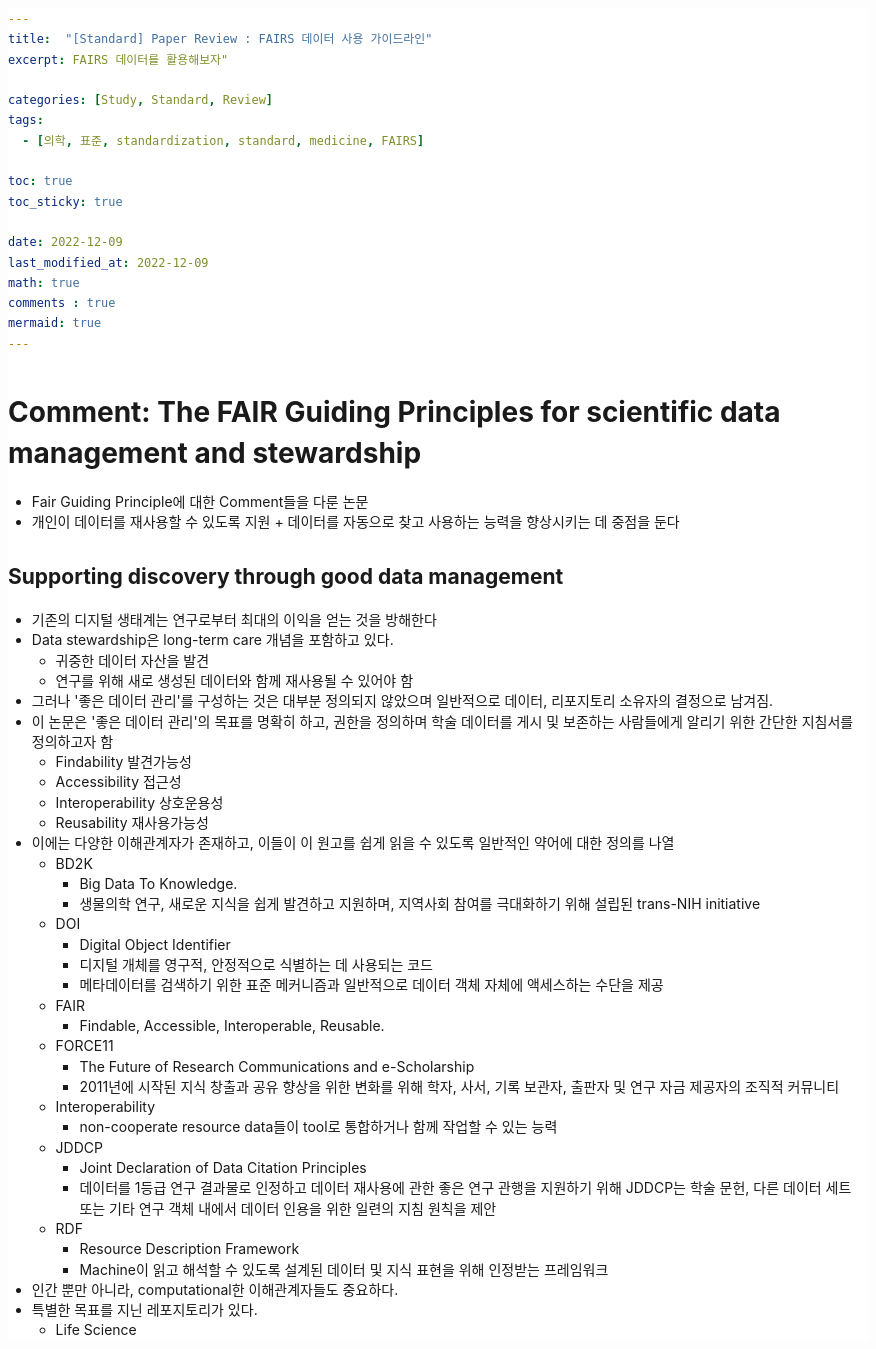 ```yaml
---
title:  "[Standard] Paper Review : FAIRS 데이터 사용 가이드라인"
excerpt: FAIRS 데이터를 활용해보자"

categories: [Study, Standard, Review]
tags:
  - [의학, 표준, standardization, standard, medicine, FAIRS]

toc: true
toc_sticky: true
 
date: 2022-12-09
last_modified_at: 2022-12-09
math: true
comments : true
mermaid: true
---
```


# Comment: The FAIR Guiding Principles for scientific data management and stewardship

- Fair Guiding Principle에 대한 Comment들을 다룬 논문
- 개인이 데이터를 재사용할 수 있도록 지원 + 데이터를 자동으로 찾고 사용하는 능력을 향상시키는 데 중점을 둔다

## Supporting discovery through good data management
- 기존의 디지털 생태계는 연구로부터 최대의 이익을 얻는 것을 방해한다
- Data stewardship은 long-term care 개념을 포함하고 있다.
  - 귀중한 데이터 자산을 발견
  - 연구를 위해 새로 생성된 데이터와 함께 재사용될 수 있어야 함
- 그러나 '좋은 데이터 관리'를 구성하는 것은 대부분 정의되지 않았으며 일반적으로 데이터, 리포지토리 소유자의 결정으로 남겨짐.
- 이 논문은 '좋은 데이터 관리'의 목표를 명확히 하고, 권한을 정의하며 학술 데이터를 게시 및 보존하는 사람들에게 알리기 위한 간단한 지침서를 정의하고자 함
  - Findability 발견가능성
  - Accessibility 접근성
  - Interoperability 상호운용성
  - Reusability 재사용가능성
- 이에는 다양한 이해관계자가 존재하고, 이들이 이 원고를 쉽게 읽을 수 있도록 일반적인 약어에 대한 정의를 나열
  - BD2K
    - Big Data To Knowledge.
    - 생물의학 연구, 새로운 지식을 쉽게 발견하고 지원하며, 지역사회 참여를 극대화하기 위해 설립된 trans-NIH initiative
  - DOI
    - Digital Object Identifier
    - 디지털 개체를 영구적, 안정적으로 식별하는 데 사용되는 코드
    - 메타데이터를 검색하기 위한 표준 메커니즘과 일반적으로 데이터 객체 자체에 액세스하는 수단을 제공
  - FAIR
    - Findable, Accessible, Interoperable, Reusable.
  - FORCE11
    - The Future of Research Communications and e-Scholarship
    - 2011년에 시작된 지식 창출과 공유 향상을 위한 변화를 위해 학자, 사서, 기록 보관자, 출판자 및 연구 자금 제공자의 조직적 커뮤니티
  - Interoperability
    - non-cooperate resource data들이 tool로 통합하거나 함께 작업할 수 있는 능력
  - JDDCP 
    - Joint Declaration of Data Citation Principles
    - 데이터를 1등급 연구 결과물로 인정하고 데이터 재사용에 관한 좋은 연구 관행을 지원하기 위해 JDDCP는 학술 문헌, 다른 데이터 세트 또는 기타 연구 객체 내에서 데이터 인용을 위한 일련의 지침 원칙을 제안
  - RDF
    - Resource Description Framework
    - Machine이 읽고 해석할 수 있도록 설계된 데이터 및 지식 표현을 위해 인정받는 프레임워크
- 인간 뿐만 아니라, computational한 이해관계자들도 중요하다.
- 특별한 목표를 지닌 레포지토리가 있다.
  - Life Science